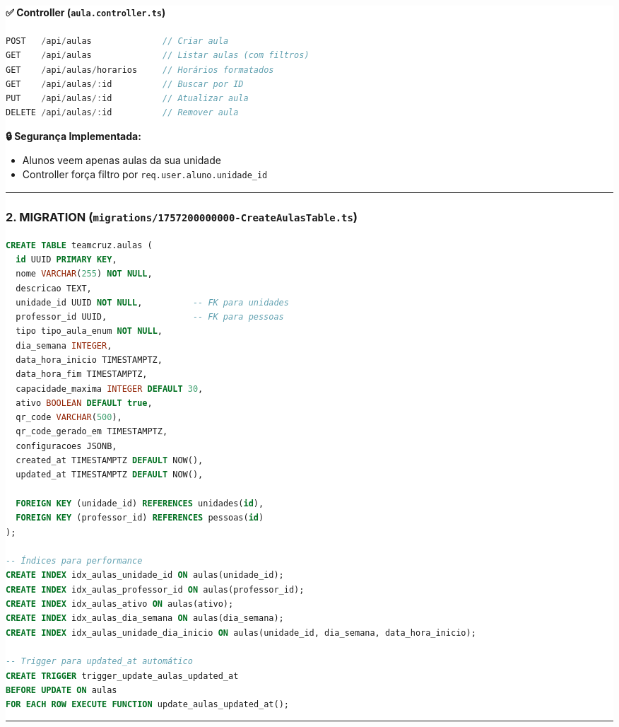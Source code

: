 #### ✅ Controller (`aula.controller.ts`)
```typescript
POST   /api/aulas              // Criar aula
GET    /api/aulas              // Listar aulas (com filtros)
GET    /api/aulas/horarios     // Horários formatados
GET    /api/aulas/:id          // Buscar por ID
PUT    /api/aulas/:id          // Atualizar aula
DELETE /api/aulas/:id          // Remover aula
```

**🔒 Segurança Implementada:**
- Alunos veem apenas aulas da sua unidade
- Controller força filtro por `req.user.aluno.unidade_id`

---

### 2. **MIGRATION** (`migrations/1757200000000-CreateAulasTable.ts`)

```sql
CREATE TABLE teamcruz.aulas (
  id UUID PRIMARY KEY,
  nome VARCHAR(255) NOT NULL,
  descricao TEXT,
  unidade_id UUID NOT NULL,          -- FK para unidades
  professor_id UUID,                 -- FK para pessoas
  tipo tipo_aula_enum NOT NULL,
  dia_semana INTEGER,
  data_hora_inicio TIMESTAMPTZ,
  data_hora_fim TIMESTAMPTZ,
  capacidade_maxima INTEGER DEFAULT 30,
  ativo BOOLEAN DEFAULT true,
  qr_code VARCHAR(500),
  qr_code_gerado_em TIMESTAMPTZ,
  configuracoes JSONB,
  created_at TIMESTAMPTZ DEFAULT NOW(),
  updated_at TIMESTAMPTZ DEFAULT NOW(),
  
  FOREIGN KEY (unidade_id) REFERENCES unidades(id),
  FOREIGN KEY (professor_id) REFERENCES pessoas(id)
);

-- Índices para performance
CREATE INDEX idx_aulas_unidade_id ON aulas(unidade_id);
CREATE INDEX idx_aulas_professor_id ON aulas(professor_id);
CREATE INDEX idx_aulas_ativo ON aulas(ativo);
CREATE INDEX idx_aulas_dia_semana ON aulas(dia_semana);
CREATE INDEX idx_aulas_unidade_dia_inicio ON aulas(unidade_id, dia_semana, data_hora_inicio);

-- Trigger para updated_at automático
CREATE TRIGGER trigger_update_aulas_updated_at
BEFORE UPDATE ON aulas
FOR EACH ROW EXECUTE FUNCTION update_aulas_updated_at();
```

---